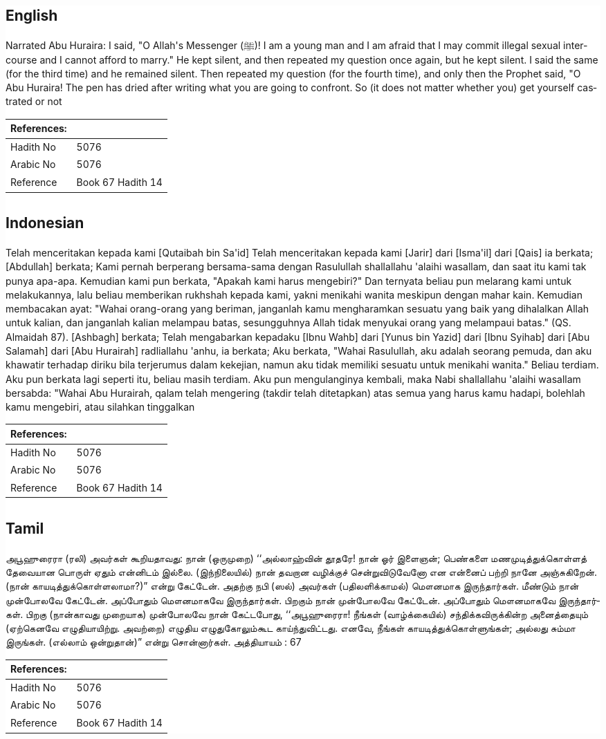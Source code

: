 ## English


<div dir="ltr" lang="en" style={{fontSize:'larger',backgroundColor:'#f8f9fa',padding:20}}>
Narrated Abu Huraira: I said, "O Allah's Messenger (ﷺ)! I am a young man and I am afraid that I may commit illegal sexual intercourse and I cannot afford to marry." He kept silent, and then repeated my question once again, but he kept silent. I said the same (for the third time) and he remained silent. Then repeated my question (for the fourth time), and only then the Prophet said, "O Abu Huraira! The pen has dried after writing what you are going to confront. So (it does not matter whether you) get yourself castrated or not
</div>
<div style={{backgroundColor:'#f8f9fa',padding:20, marginBottom: 10}}><table> <thead> <tr> <th>References:</th> <th></th> </tr> </thead> <tbody><tr><td>Hadith No</td><td>5076</td></tr><tr><td>Arabic No</td><td>5076</td></tr><tr><td>Reference</td><td>Book 67 Hadith 14</td></tr></tbody></table></div>

## Indonesian


<div dir="ltr" lang="id" style={{fontSize:'larger',backgroundColor:'#f8f9fa',padding:20}}>
Telah menceritakan kepada kami [Qutaibah bin Sa'id] Telah menceritakan kepada kami [Jarir] dari [Isma'il] dari [Qais] ia berkata; [Abdullah] berkata; Kami pernah berperang bersama-sama dengan Rasulullah shallallahu 'alaihi wasallam, dan saat itu kami tak punya apa-apa. Kemudian kami pun berkata, "Apakah kami harus mengebiri?" Dan ternyata beliau pun melarang kami untuk melakukannya, lalu beliau memberikan rukhshah kepada kami, yakni menikahi wanita meskipun dengan mahar kain. Kemudian membacakan ayat: "Wahai orang-orang yang beriman, janganlah kamu mengharamkan sesuatu yang baik yang dihalalkan Allah untuk kalian, dan janganlah kalian melampau batas, sesungguhnya Allah tidak menyukai orang yang melampaui batas." (QS. Almaidah 87). [Ashbagh] berkata; Telah mengabarkan kepadaku [Ibnu Wahb] dari [Yunus bin Yazid] dari [Ibnu Syihab] dari [Abu Salamah] dari [Abu Hurairah] radliallahu 'anhu, ia berkata; Aku berkata, "Wahai Rasulullah, aku adalah seorang pemuda, dan aku khawatir terhadap diriku bila terjerumus dalam kekejian, namun aku tidak memiliki sesuatu untuk menikahi wanita." Beliau terdiam. Aku pun berkata lagi seperti itu, beliau masih terdiam. Aku pun mengulanginya kembali, maka Nabi shallallahu 'alaihi wasallam bersabda: "Wahai Abu Hurairah, qalam telah mengering (takdir telah ditetapkan) atas semua yang harus kamu hadapi, bolehlah kamu mengebiri, atau silahkan tinggalkan
</div>
<div style={{backgroundColor:'#f8f9fa',padding:20, marginBottom: 10}}><table> <thead> <tr> <th>References:</th> <th></th> </tr> </thead> <tbody><tr><td>Hadith No</td><td>5076</td></tr><tr><td>Arabic No</td><td>5076</td></tr><tr><td>Reference</td><td>Book 67 Hadith 14</td></tr></tbody></table></div>

## Tamil


<div dir="ltr" lang="ta" style={{fontSize:'larger',backgroundColor:'#f8f9fa',padding:20}}>
அபூஹுரைரா (ரலி) அவர்கள் கூறியதாவது: நான் (ஒருமுறை) ‘‘அல்லாஹ்வின் தூதரே! நான் ஓர் இளைஞன்; பெண்களை மணமுடித்துக்கொள்ளத் தேவையான பொருள் ஏதும் என்னிடம் இல்லை. (இந்நிலையில்) நான் தவறான வழிக்குச் சென்றுவிடுவேனோ என என்னைப் பற்றி நானே அஞ்சுகிறேன். (நான் காயடித்துக்கொள்ளலாமா?)” என்று கேட்டேன். அதற்கு நபி (ஸல்) அவர்கள் (பதிலளிக்காமல்) மௌனமாக இருந்தார்கள். மீண்டும் நான் முன்போலவே கேட்டேன். அப்போதும் மௌனமாகவே இருந்தார்கள். பிறகும் நான் முன்போலவே கேட்டேன். அப்போதும் மௌனமாகவே இருந்தார்கள். பிறகு (நான்காவது முறையாக) முன்போலவே நான் கேட்டபோது, ‘‘அபூஹுரைரா! நீங்கள் (வாழ்க்கையில்) சந்திக்கவிருக்கின்ற அனைத்தையும் (ஏற்கெனவே எழுதியாயிற்று. அவற்றை) எழுதிய எழுதுகோலும்கூட காய்ந்துவிட்டது. எனவே, நீங்கள் காயடித்துக்கொள்ளுங்கள்; அல்லது சும்மா இருங்கள். (எல்லாம் ஒன்றுதான்)” என்று சொன்னார்கள். அத்தியாயம் : 67
</div>
<div style={{backgroundColor:'#f8f9fa',padding:20, marginBottom: 10}}><table> <thead> <tr> <th>References:</th> <th></th> </tr> </thead> <tbody><tr><td>Hadith No</td><td>5076</td></tr><tr><td>Arabic No</td><td>5076</td></tr><tr><td>Reference</td><td>Book 67 Hadith 14</td></tr></tbody></table></div>
